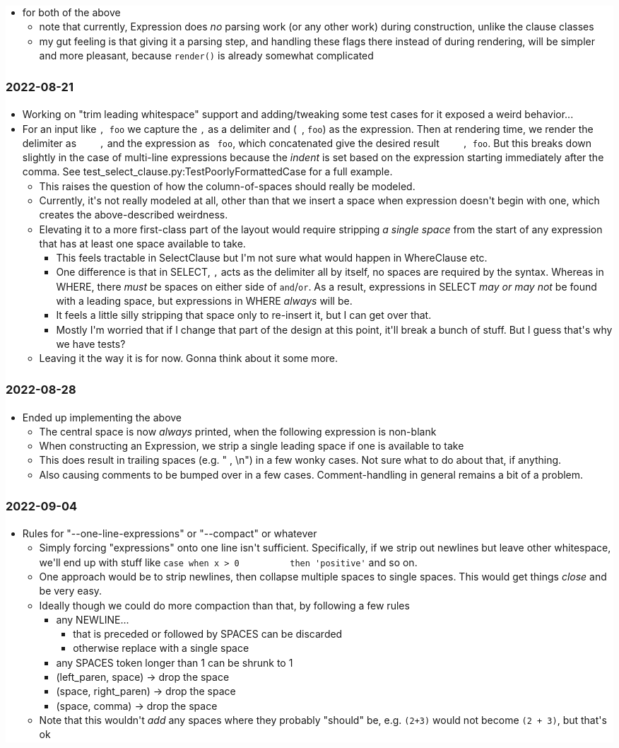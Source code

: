- for both of the above
    - note that currently, Expression does _no_ parsing work (or any other work) during construction, unlike the clause classes
    - my gut feeling is that giving it a parsing step, and handling these flags there instead of during rendering, will be simpler and more pleasant, because `render()` is already somewhat complicated


### 2022-08-21
- Working on "trim leading whitespace" support and adding/tweaking some test cases for it exposed a weird behavior...
- For an input like `, foo` we capture the `,` as a delimiter and (` `, `foo`) as the expression. Then at rendering time, we render the delimiter as `    ,` and the expression as ` foo`, which concatenated give the desired result `    , foo`. But this breaks down slightly in the case of multi-line expressions because the _indent_ is set based on the expression starting immediately after the comma. See test_select_clause.py:TestPoorlyFormattedCase for a full example.
    - This raises the question of how the column-of-spaces should really be modeled.
    - Currently, it's not really modeled at all, other than that we insert a space when expression doesn't begin with one, which creates the above-described weirdness.
    - Elevating it to a more first-class part of the layout would require stripping _a single space_ from the start of any expression that has at least one space available to take.
        - This feels tractable in SelectClause but I'm not sure what would happen in WhereClause etc.
        - One difference is that in SELECT, `,` acts as the delimiter all by itself, no spaces are required by the syntax. Whereas in WHERE, there *must* be spaces on either side of `and`/`or`. As a result, expressions in SELECT _may or may not_ be found with a leading space, but expressions in WHERE _always_ will be.
        - It feels a little silly stripping that space only to re-insert it, but I can get over that.
        - Mostly I'm worried that if I change that part of the design at this point, it'll break a bunch of stuff. But I guess that's why we have tests?
    - Leaving it the way it is for now. Gonna think about it some more.


### 2022-08-28
- Ended up implementing the above
    - The central space is now _always_ printed, when the following expression is non-blank
    - When constructing an Expression, we strip a single leading space if one is available to take
    - This does result in trailing spaces (e.g. "     , \n") in a few wonky cases. Not sure what to do about that, if anything.
    - Also causing comments to be bumped over in a few cases. Comment-handling in general remains a bit of a problem.


### 2022-09-04
- Rules for "--one-line-expressions" or "--compact" or whatever
    - Simply forcing "expressions" onto one line isn't sufficient. Specifically, if we strip out newlines but leave other whitespace, we'll end up with stuff like `case when x > 0          then 'positive'` and so on.
    - One approach would be to strip newlines, then collapse multiple spaces to single spaces. This would get things _close_ and be very easy.
    - Ideally though we could do more compaction than that, by following a few rules
        - any NEWLINE...
            - that is preceded or followed by SPACES can be discarded
            - otherwise replace with a single space
        - any SPACES token longer than 1 can be shrunk to 1
        - (left_paren, space) -> drop the space
        - (space, right_paren) -> drop the space
        - (space, comma) -> drop the space
    - Note that this wouldn't _add_ any spaces where they probably "should" be, e.g. `(2+3)` would not become `(2 + 3)`, but that's ok
    